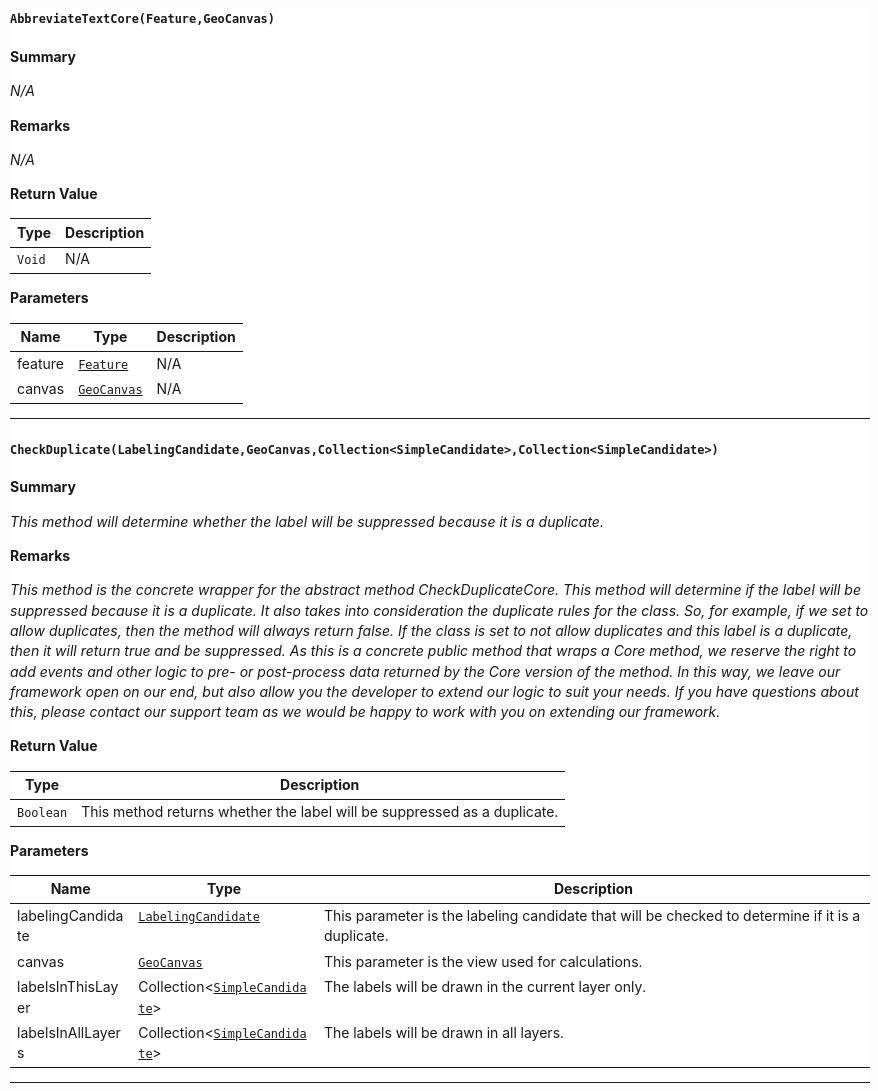 #### `AbbreviateTextCore(Feature,GeoCanvas)`

**Summary**

   *N/A*

**Remarks**

   *N/A*

**Return Value**

|Type|Description|
|---|---|
|`Void`|N/A|

**Parameters**

|Name|Type|Description|
|---|---|---|
|feature|[`Feature`](../ThinkGeo.Core/ThinkGeo.Core.Feature.md)|N/A|
|canvas|[`GeoCanvas`](../ThinkGeo.Core/ThinkGeo.Core.GeoCanvas.md)|N/A|

---
#### `CheckDuplicate(LabelingCandidate,GeoCanvas,Collection<SimpleCandidate>,Collection<SimpleCandidate>)`

**Summary**

   *This method will determine whether the label will be suppressed because it is a duplicate.*

**Remarks**

   *This method is the concrete wrapper for the abstract method CheckDuplicateCore. This method will determine if the label will be suppressed because it is a duplicate. It also takes into consideration the duplicate rules for the class. So, for example, if we set to allow duplicates, then the method will always return false. If the class is set to not allow duplicates and this label is a duplicate, then it will return true and be suppressed. As this is a concrete public method that wraps a Core method, we reserve the right to add events and other logic to pre- or post-process data returned by the Core version of the method. In this way, we leave our framework open on our end, but also allow you the developer to extend our logic to suit your needs. If you have questions about this, please contact our support team as we would be happy to work with you on extending our framework.*

**Return Value**

|Type|Description|
|---|---|
|`Boolean`|This method returns whether the label will be suppressed as a duplicate.|

**Parameters**

|Name|Type|Description|
|---|---|---|
|labelingCandidate|[`LabelingCandidate`](../ThinkGeo.Core/ThinkGeo.Core.LabelingCandidate.md)|This parameter is the labeling candidate that will be checked to determine if it is a duplicate.|
|canvas|[`GeoCanvas`](../ThinkGeo.Core/ThinkGeo.Core.GeoCanvas.md)|This parameter is the view used for calculations.|
|labelsInThisLayer|Collection<[`SimpleCandidate`](../ThinkGeo.Core/ThinkGeo.Core.SimpleCandidate.md)>|The labels will be drawn in the current layer only.|
|labelsInAllLayers|Collection<[`SimpleCandidate`](../ThinkGeo.Core/ThinkGeo.Core.SimpleCandidate.md)>|The labels will be drawn in all layers.|

---